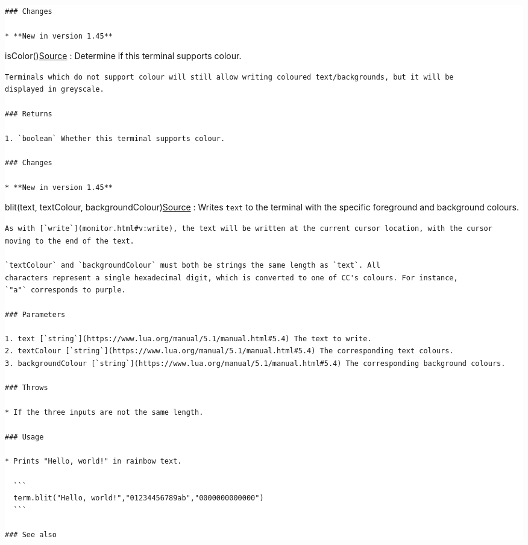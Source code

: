     ### Changes

    * **New in version 1.45**

isColor()[Source](https://github.com/cc-tweaked/CC-Tweaked/blob/9c0ce27ce6ac568ecdff2a369cf517cb9431279f/projects/core/src/main/java/dan200/computercraft/core/apis/TermMethods.java#L226)
:   Determine if this terminal supports colour.

    Terminals which do not support colour will still allow writing coloured text/backgrounds, but it will be
    displayed in greyscale.

    ### Returns

    1. `boolean` Whether this terminal supports colour.

    ### Changes

    * **New in version 1.45**

blit(text, textColour, backgroundColour)[Source](https://github.com/cc-tweaked/CC-Tweaked/blob/9c0ce27ce6ac568ecdff2a369cf517cb9431279f/projects/core/src/main/java/dan200/computercraft/core/apis/TermMethods.java#L253)
:   Writes `text` to the terminal with the specific foreground and background colours.

    As with [`write`](monitor.html#v:write), the text will be written at the current cursor location, with the cursor
    moving to the end of the text.

    `textColour` and `backgroundColour` must both be strings the same length as `text`. All
    characters represent a single hexadecimal digit, which is converted to one of CC's colours. For instance,
    `"a"` corresponds to purple.

    ### Parameters

    1. text [`string`](https://www.lua.org/manual/5.1/manual.html#5.4) The text to write.
    2. textColour [`string`](https://www.lua.org/manual/5.1/manual.html#5.4) The corresponding text colours.
    3. backgroundColour [`string`](https://www.lua.org/manual/5.1/manual.html#5.4) The corresponding background colours.

    ### Throws

    * If the three inputs are not the same length.

    ### Usage

    * Prints "Hello, world!" in rainbow text.

      ```
      term.blit("Hello, world!","01234456789ab","0000000000000")
      ```

    ### See also
